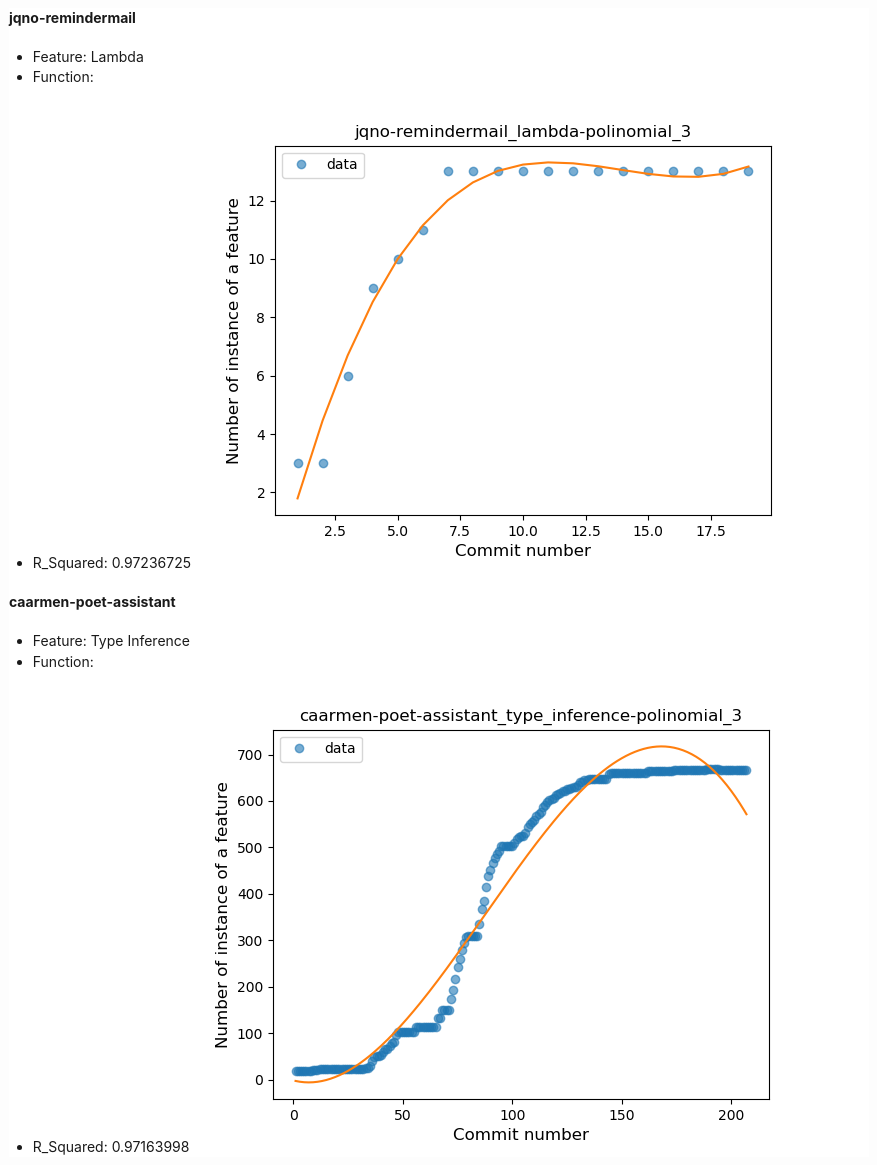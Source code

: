 #### jqno-remindermail
* Feature: Lambda
* Function: ![equation](http://latex.codecogs.com/svg.latex?('0.006082x%5E3%20&plus;-0.253535x%5E2%20&plus;%203.385377x%20&plus;%20-1.345717',))
* R_Squared: 0.97236725
 ![jqno-remindermail](../plots/jqno-remindermail_lambda_T11_3.png)

#### caarmen-poet-assistant
* Feature: Type Inference
* Function: ![equation](http://latex.codecogs.com/svg.latex?('-0.000346x%5E3%20&plus;0.090882x%5E2%20&plus;%20-1.229349x%20&plus;%20-1.678315',))
* R_Squared: 0.97163998
 ![caarmen-poet-assistant](../plots/caarmen-poet-assistant_type_inference_T11_3.png)
